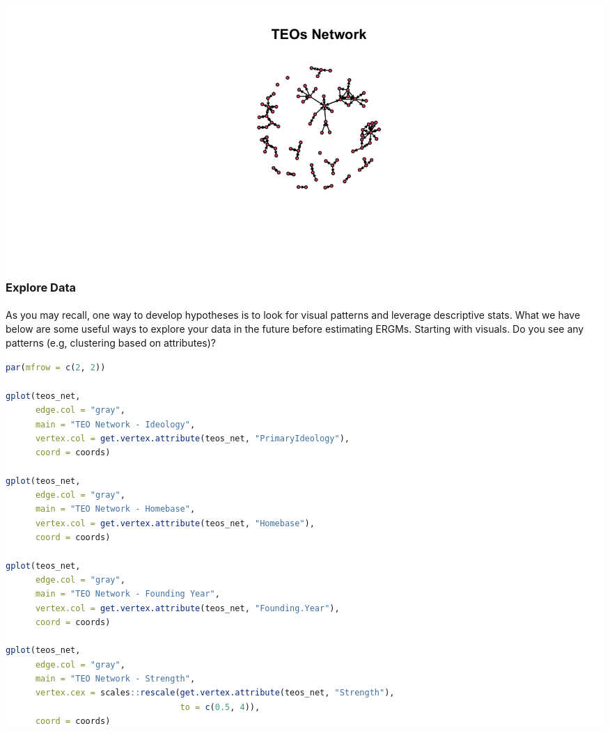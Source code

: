 <img src="7-ERGMs_files/figure-html/unnamed-chunk-25-1.png" width="70%" style="display: block; margin: auto;" />

### Explore Data

As you may recall, one way to develop hypotheses is to look for visual patterns and leverage descriptive stats. What we have below are some useful ways to explore your data in the future before estimating ERGMs. Starting with visuals. Do you see any patterns (e.g, clustering based on attributes)?


```r
par(mfrow = c(2, 2))

gplot(teos_net,
      edge.col = "gray",
      main = "TEO Network - Ideology", 
      vertex.col = get.vertex.attribute(teos_net, "PrimaryIdeology"), 
      coord = coords)

gplot(teos_net,
      edge.col = "gray",
      main = "TEO Network - Homebase", 
      vertex.col = get.vertex.attribute(teos_net, "Homebase"), 
      coord = coords)

gplot(teos_net,
      edge.col = "gray",
      main = "TEO Network - Founding Year", 
      vertex.col = get.vertex.attribute(teos_net, "Founding.Year"), 
      coord = coords)

gplot(teos_net,
      edge.col = "gray",
      main = "TEO Network - Strength", 
      vertex.cex = scales::rescale(get.vertex.attribute(teos_net, "Strength"),
                                   to = c(0.5, 4)), 
      coord = coords)
```
